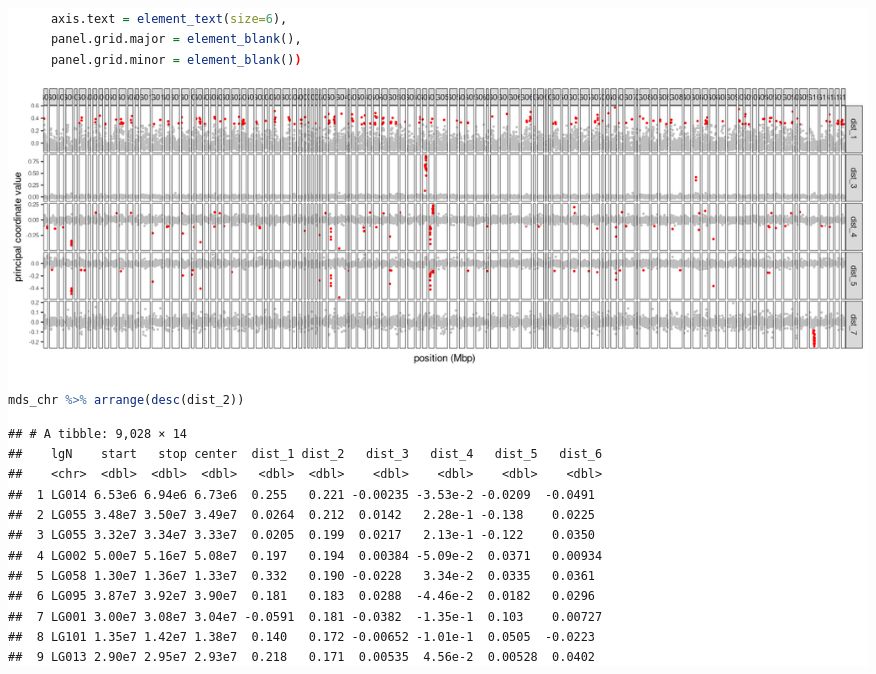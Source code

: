 ``` r
      axis.text = element_text(size=6),
      panel.grid.major = element_blank(), 
      panel.grid.minor = element_blank()) 
```

![](local_pca_files/figure-gfm/unnamed-chunk-12-1.png)

``` r
mds_chr %>% arrange(desc(dist_2))
```

    ## # A tibble: 9,028 × 14
    ##    lgN    start   stop center  dist_1 dist_2   dist_3   dist_4   dist_5   dist_6
    ##    <chr>  <dbl>  <dbl>  <dbl>   <dbl>  <dbl>    <dbl>    <dbl>    <dbl>    <dbl>
    ##  1 LG014 6.53e6 6.94e6 6.73e6  0.255   0.221 -0.00235 -3.53e-2 -0.0209  -0.0491 
    ##  2 LG055 3.48e7 3.50e7 3.49e7  0.0264  0.212  0.0142   2.28e-1 -0.138    0.0225 
    ##  3 LG055 3.32e7 3.34e7 3.33e7  0.0205  0.199  0.0217   2.13e-1 -0.122    0.0350 
    ##  4 LG002 5.00e7 5.16e7 5.08e7  0.197   0.194  0.00384 -5.09e-2  0.0371   0.00934
    ##  5 LG058 1.30e7 1.36e7 1.33e7  0.332   0.190 -0.0228   3.34e-2  0.0335   0.0361 
    ##  6 LG095 3.87e7 3.92e7 3.90e7  0.181   0.183  0.0288  -4.46e-2  0.0182   0.0296 
    ##  7 LG001 3.00e7 3.08e7 3.04e7 -0.0591  0.181 -0.0382  -1.35e-1  0.103    0.00727
    ##  8 LG101 1.35e7 1.42e7 1.38e7  0.140   0.172 -0.00652 -1.01e-1  0.0505  -0.0223 
    ##  9 LG013 2.90e7 2.95e7 2.93e7  0.218   0.171  0.00535  4.56e-2  0.00528  0.0402 
